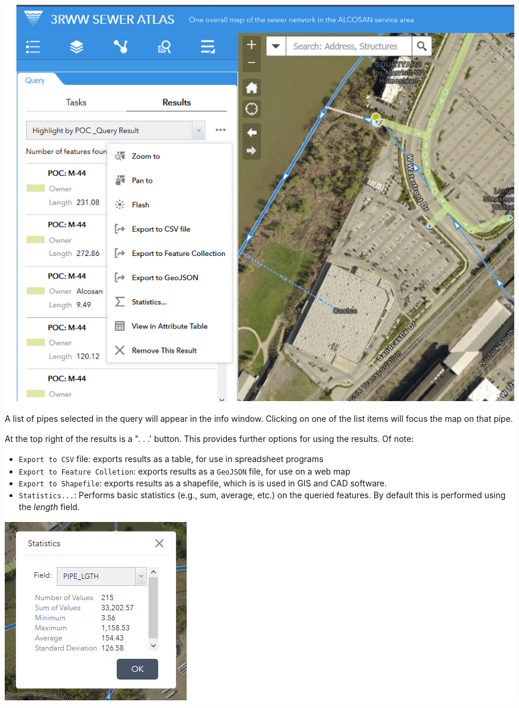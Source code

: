 *![image: query results](img/rsiguide/RSIGuide_query_results.png)*

A list of pipes selected in the query will appear in the info window. Clicking on one of the list items will focus the map on that pipe.

At the top right of the results is a ". . .' button. This provides further options for using the results. Of note:

* `Export to CSV` file: exports results as a table, for use in spreadsheet programs
* `Export to Feature Colletion`: exports results as a `GeoJSON` file, for use on a web map
* `Export to Shapefile`: exports results as a shapefile, which is is used
in GIS and CAD software.
* `Statistics...`: Performs basic statistics (e.g., sum, average, etc.) on the queried features. By default this is performed using the *length* field.

*![image: query results](img/rsiguide/RSIGuide_query_results_stats.png)*